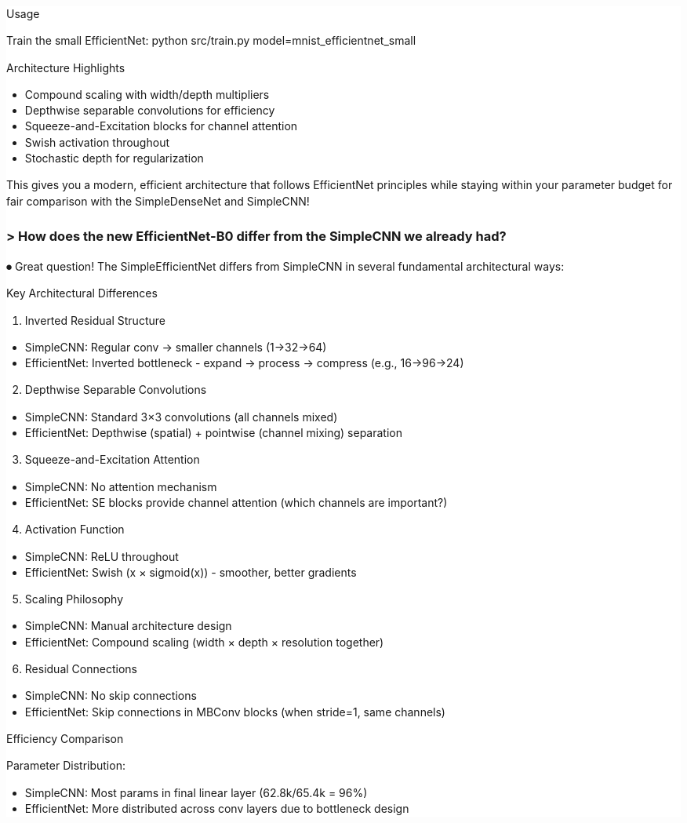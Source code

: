 Usage

Train the small EfficientNet:
python src/train.py model=mnist_efficientnet_small

Architecture Highlights

- Compound scaling with width/depth multipliers
- Depthwise separable convolutions for efficiency
- Squeeze-and-Excitation blocks for channel attention
- Swish activation throughout
- Stochastic depth for regularization

This gives you a modern, efficient architecture that follows EfficientNet principles while staying within your parameter budget for fair comparison with the SimpleDenseNet
and SimpleCNN!

### > How does the new EfficientNet-B0 differ from the SimpleCNN we already had?

⏺ Great question! The SimpleEfficientNet differs from SimpleCNN in several fundamental architectural ways:

Key Architectural Differences

1. Inverted Residual Structure

- SimpleCNN: Regular conv → smaller channels (1→32→64)
- EfficientNet: Inverted bottleneck - expand → process → compress (e.g., 16→96→24)

2. Depthwise Separable Convolutions

- SimpleCNN: Standard 3×3 convolutions (all channels mixed)
- EfficientNet: Depthwise (spatial) + pointwise (channel mixing) separation

3. Squeeze-and-Excitation Attention

- SimpleCNN: No attention mechanism
- EfficientNet: SE blocks provide channel attention (which channels are important?)

4. Activation Function

- SimpleCNN: ReLU throughout
- EfficientNet: Swish (x × sigmoid(x)) - smoother, better gradients

5. Scaling Philosophy

- SimpleCNN: Manual architecture design
- EfficientNet: Compound scaling (width × depth × resolution together)

6. Residual Connections

- SimpleCNN: No skip connections
- EfficientNet: Skip connections in MBConv blocks (when stride=1, same channels)

Efficiency Comparison

Parameter Distribution:

- SimpleCNN: Most params in final linear layer (62.8k/65.4k = 96%)
- EfficientNet: More distributed across conv layers due to bottleneck design

